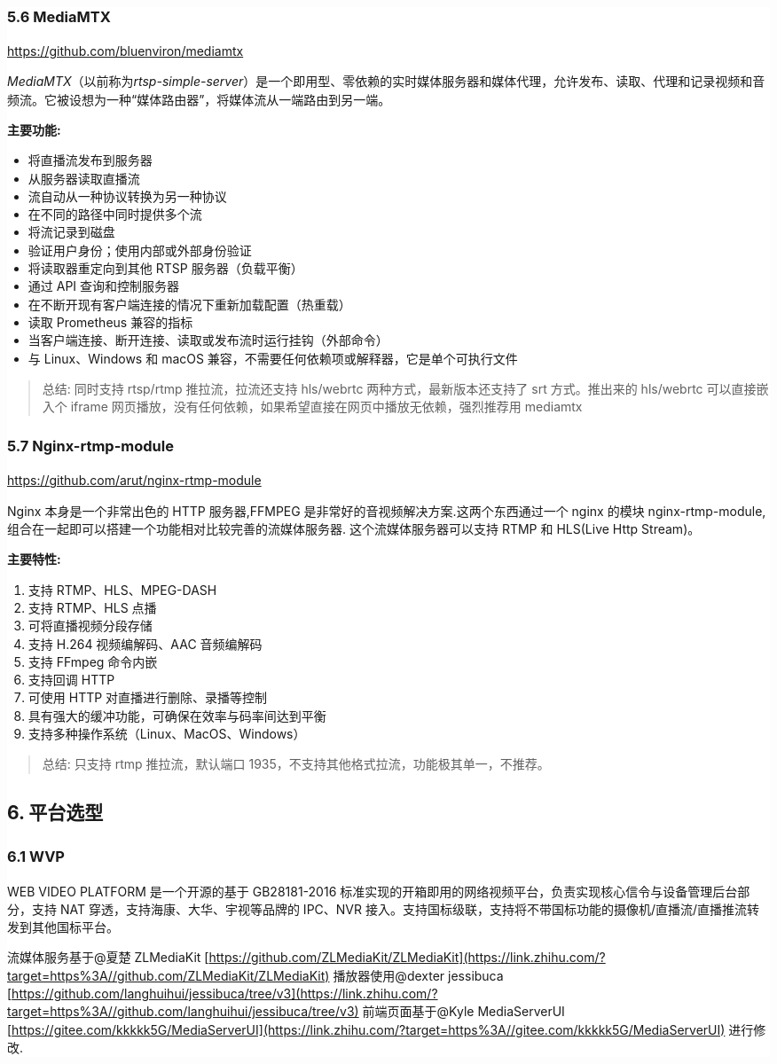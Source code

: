 ### 5.6 MediaMTX

https://github.com/bluenviron/mediamtx

_MediaMTX_（以前称为*rtsp-simple-server*）是一个即用型、零依赖的实时媒体服务器和媒体代理，允许发布、读取、代理和记录视频和音频流。它被设想为一种“媒体路由器”，将媒体流从一端路由到另一端。

**主要功能:**

- 将直播流发布到服务器
- 从服务器读取直播流
- 流自动从一种协议转换为另一种协议
- 在不同的路径中同时提供多个流
- 将流记录到磁盘
- 验证用户身份；使用内部或外部身份验证
- 将读取器重定向到其他 RTSP 服务器（负载平衡）
- 通过 API 查询和控制服务器
- 在不断开现有客户端连接的情况下重新加载配置（热重载）
- 读取 Prometheus 兼容的指标
- 当客户端连接、断开连接、读取或发布流时运行挂钩（外部命令）
- 与 Linux、Windows 和 macOS 兼容，不需要任何依赖项或解释器，它是单个可执行文件

> 总结: 同时支持 rtsp/rtmp 推拉流，拉流还支持 hls/webrtc 两种方式，最新版本还支持了 srt 方式。推出来的 hls/webrtc 可以直接嵌入个 iframe 网页播放，没有任何依赖，如果希望直接在网页中播放无依赖，强烈推荐用 mediamtx

### 5.7 Nginx-rtmp-module

https://github.com/arut/nginx-rtmp-module

Nginx 本身是一个非常出色的 HTTP 服务器,FFMPEG 是非常好的音视频解决方案.这两个东西通过一个 nginx 的模块 nginx-rtmp-module,组合在一起即可以搭建一个功能相对比较完善的流媒体服务器. 这个流媒体服务器可以支持 RTMP 和 HLS(Live Http Stream)。

**主要特性:**

1. 支持 RTMP、HLS、MPEG-DASH
2. 支持 RTMP、HLS 点播
3. 可将直播视频分段存储
4. 支持 H.264 视频编解码、AAC 音频编解码
5. 支持 FFmpeg 命令内嵌
6. 支持回调 HTTP
7. 可使用 HTTP 对直播进行删除、录播等控制
8. 具有强大的缓冲功能，可确保在效率与码率间达到平衡
9. 支持多种操作系统（Linux、MacOS、Windows）

> 总结: 只支持 rtmp 推拉流，默认端口 1935，不支持其他格式拉流，功能极其单一，不推荐。

## 6. 平台选型

### 6.1 WVP

WEB VIDEO PLATFORM 是一个开源的基于 GB28181-2016 标准实现的开箱即用的网络视频平台，负责实现核心信令与设备管理后台部分，支持 NAT 穿透，支持海康、大华、宇视等品牌的 IPC、NVR 接入。支持国标级联，支持将不带国标功能的摄像机/直播流/直播推流转发到其他国标平台。

流媒体服务基于@夏楚 ZLMediaKit [https://github.com/ZLMediaKit/ZLMediaKit](https://link.zhihu.com/?target=https%3A//github.com/ZLMediaKit/ZLMediaKit)
播放器使用@dexter jessibuca [https://github.com/langhuihui/jessibuca/tree/v3](https://link.zhihu.com/?target=https%3A//github.com/langhuihui/jessibuca/tree/v3)
前端页面基于@Kyle MediaServerUI [https://gitee.com/kkkkk5G/MediaServerUI](https://link.zhihu.com/?target=https%3A//gitee.com/kkkkk5G/MediaServerUI) 进行修改.
